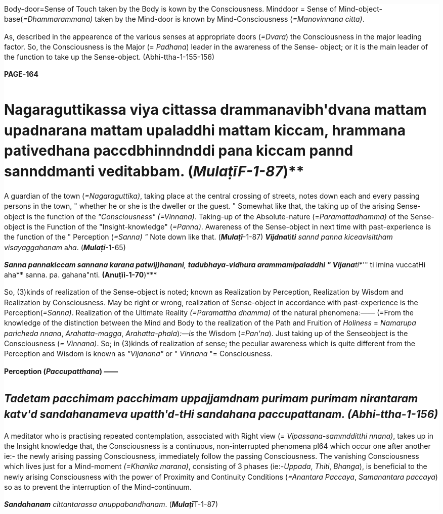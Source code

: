 Body-door=Sense of Touch taken by the Body is kown by the Consciousness. Minddoor = Sense of Mind-object-base(*=Dhammarammana)* taken by the Mind-door is known by Mind-Consciousness (*=Manovinnana citta)*.  

As, described in the appearence of the various senses at appropriate doors (*=Dvara*) the Consciousness in the major leading factor. So, the Consciousness is the Major (= *Padhana*) leader in the awareness of the Sense- object; or it is the main leader of the function to take up the Sense-object. (Abhi-ttha-1-155-156) 



**PAGE-164** 
# **Nagaraguttikassa viya cittassa drammanavibh'dvana mattam upadnarana mattam upaladdhi mattam kiccam**, **hrammana pativedhana paccdbhinndnddi pana kiccam pannd sannddmanti veditabbam**. (***MulaṭīF-1-87***)** 
A guardian of the town (*=Nagaraguttika)*, taking place at the central crossing of streets, notes down each and every passing persons in the town, " whether he or she is the dweller or the guest. " Somewhat like that, the taking up of the arising Sense-object is the function of the *"Consciousness" (=Vinnana)*. Taking-up of the Absolute-nature (=*Paramattadhamma)* of the Sense-object is the Function of the "Insight-knowledge" (*=Panna)*. Awareness of the Sense-object in next time with past-experience is the function of the " Perception (*=Sanna) "* Note down like that. (***Mulaṭī***-1-87) ***Vijdna***ti***ti** sannd panna kiceavisittham visayaggahanam* a*ha*. (***Mulaṭī***-1-65) 

***Sanna pannakiccam sannana karana patwij)hanani**, **tadubhaya-vidhura arammamipaladdhi " Vijana**ti**'" ti imina vuccatHi aha** sanna. pa. gahana"nti. **(Anuṭīi-1-70**)*** 



So, (3)kinds of realization of the Sense-object is noted; known as Realization by Perception, Realization by Wisdom and Realization by Consciousness. May be right or wrong, realization of Sense-object in accordance with past-experience is the Perception(*=Sanna)*. Realization of the Ultimate Reality *(=Paramattha dhamma)* of the natural phenomena:—— (=From the knowledge of the distinction between the Mind and Body to the realization of the Path and Fruition of *Holiness* = *Namarupa paricheda nnana*, *Arahatta-magga*, *Arahatta-phala*)*:—is* the Wisdom (*=Pan'na*). Just taking up of the Senseobject is the Consciousness (*= Vinnana)*. So; in (3)kinds of realization of sense; the peculiar awareness which is quite different from the Perception and Wisdom is known as *"Vijanana"* or " *Vinnana* "= Consciousness.  

**Perception (*Paccupatthana*) ——** 
## ***Tadetam pacchimam pacchimam uppajjamdnam purimam purimam nirantaram katv'd sandahanameva upatth'd-tHi sandahana paccupattanam. (Abhi-ttha-1-156)*** 


A meditator who is practising repeated contemplation, associated with Right view (= *Vipassana-sammdditthi nnana)*, takes up in the Insight knowledge that, the Consciousness is a continuous, non-interrupted phenomena pl64 which occur one after another ie:- the newly arising passing Consciousness, immediately follow the passing Consciousness. The vanishing Consciousness which lives just for a Mind-moment *(=Khanika marana)*, consisting of 3 phases (ie:-*Uppada*, *Thiti*, *Bhanga*), is beneficial to the newly arising Consciousness with the power of Proximity and Continuity Conditions (*=Anantara Paccaya*, *Samanantara paccaya*) so as to prevent the interruption of the Mind-continuum.  

***Sandahanam** cittantarassa anuppabandhanam*. (***Mulaṭī***T-1-87)  
